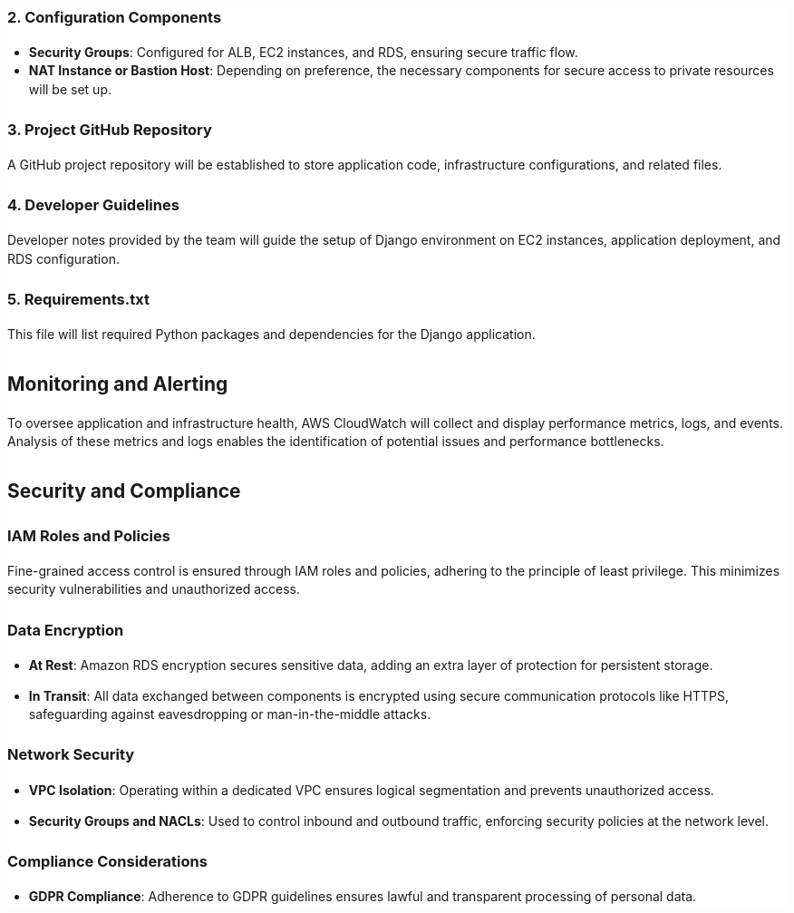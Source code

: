 ### 2. Configuration Components

- **Security Groups**: Configured for ALB, EC2 instances, and RDS, ensuring secure traffic flow.
- **NAT Instance or Bastion Host**: Depending on preference, the necessary components for secure access to private resources will be set up.

### 3. Project GitHub Repository

A GitHub project repository will be established to store application code, infrastructure configurations, and related files.

### 4. Developer Guidelines

Developer notes provided by the team will guide the setup of Django environment on EC2 instances, application deployment, and RDS configuration.

### 5. Requirements.txt

This file will list required Python packages and dependencies for the Django application.

## Monitoring and Alerting

To oversee application and infrastructure health, AWS CloudWatch will collect and display performance metrics, logs, and events. Analysis of these metrics and logs enables the identification of potential issues and performance bottlenecks.

## Security and Compliance

### IAM Roles and Policies

Fine-grained access control is ensured through IAM roles and policies, adhering to the principle of least privilege. This minimizes security vulnerabilities and unauthorized access.

### Data Encryption

- **At Rest**: Amazon RDS encryption secures sensitive data, adding an extra layer of protection for persistent storage.

- **In Transit**: All data exchanged between components is encrypted using secure communication protocols like HTTPS, safeguarding against eavesdropping or man-in-the-middle attacks.

### Network Security

- **VPC Isolation**: Operating within a dedicated VPC ensures logical segmentation and prevents unauthorized access.

- **Security Groups and NACLs**: Used to control inbound and outbound traffic, enforcing security policies at the network level.

### Compliance Considerations

- **GDPR Compliance**: Adherence to GDPR guidelines ensures lawful and transparent processing of personal data.
